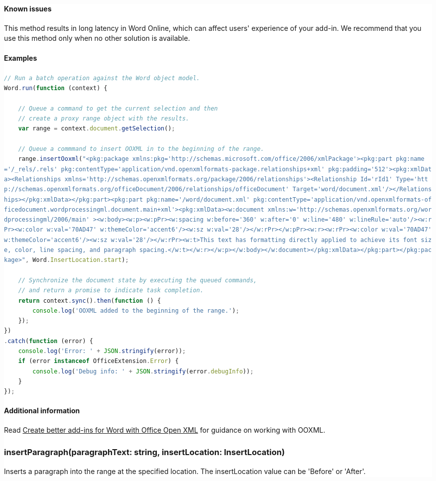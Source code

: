 #### Known issues
This method results in long latency in Word Online, which can affect users' experience of your add-in. We recommend that you use this method only when no other solution is available. 

#### Examples
```js
// Run a batch operation against the Word object model.
Word.run(function (context) {

    // Queue a command to get the current selection and then
    // create a proxy range object with the results.
    var range = context.document.getSelection();

    // Queue a commmand to insert OOXML in to the beginning of the range.
    range.insertOoxml("<pkg:package xmlns:pkg='http://schemas.microsoft.com/office/2006/xmlPackage'><pkg:part pkg:name='/_rels/.rels' pkg:contentType='application/vnd.openxmlformats-package.relationships+xml' pkg:padding='512'><pkg:xmlData><Relationships xmlns='http://schemas.openxmlformats.org/package/2006/relationships'><Relationship Id='rId1' Type='http://schemas.openxmlformats.org/officeDocument/2006/relationships/officeDocument' Target='word/document.xml'/></Relationships></pkg:xmlData></pkg:part><pkg:part pkg:name='/word/document.xml' pkg:contentType='application/vnd.openxmlformats-officedocument.wordprocessingml.document.main+xml'><pkg:xmlData><w:document xmlns:w='http://schemas.openxmlformats.org/wordprocessingml/2006/main' ><w:body><w:p><w:pPr><w:spacing w:before='360' w:after='0' w:line='480' w:lineRule='auto'/><w:rPr><w:color w:val='70AD47' w:themeColor='accent6'/><w:sz w:val='28'/></w:rPr></w:pPr><w:r><w:rPr><w:color w:val='70AD47' w:themeColor='accent6'/><w:sz w:val='28'/></w:rPr><w:t>This text has formatting directly applied to achieve its font size, color, line spacing, and paragraph spacing.</w:t></w:r></w:p></w:body></w:document></pkg:xmlData></pkg:part></pkg:package>", Word.InsertLocation.start);

    // Synchronize the document state by executing the queued commands,
    // and return a promise to indicate task completion.
    return context.sync().then(function () {
        console.log('OOXML added to the beginning of the range.');
    });
})
.catch(function (error) {
    console.log('Error: ' + JSON.stringify(error));
    if (error instanceof OfficeExtension.Error) {
        console.log('Debug info: ' + JSON.stringify(error.debugInfo));
    }
});
```

#### Additional information
Read [Create better add-ins for Word with Office Open XML](https://msdn.microsoft.com/en-us/library/office/dn423225.aspx) for guidance on working with OOXML.

### insertParagraph(paragraphText: string, insertLocation: InsertLocation)
Inserts a paragraph into the range at the specified location. The insertLocation value can be 'Before' or 'After'.
